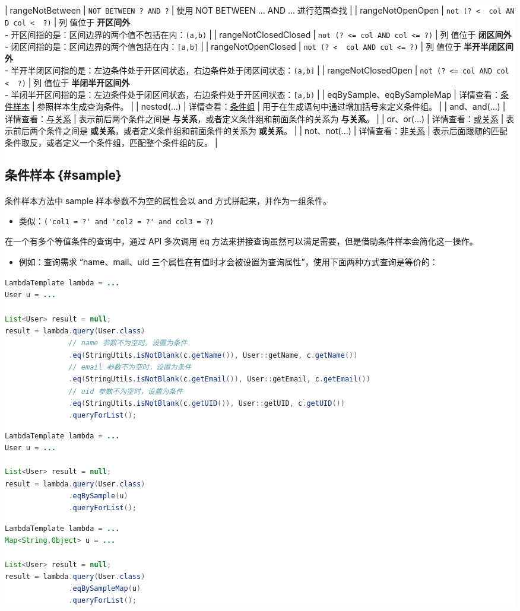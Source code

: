 | rangeNotBetween          | `NOT BETWEEN ? AND ?`               | 使用 NOT BETWEEN ... AND ... 进行范围查找                                  |
| rangeNotOpenOpen         | `not (? <  col AND col <  ?)`       | 列 值位于 **开区间外**<br/> - 开区间指的是：区间边界的两个值不包括在内：`(a,b)`                 |
| rangeNotClosedClosed     | `not (? <= col AND col <= ?)`       | 列 值位于 **闭区间外**<br/> - 闭区间指的是：区间边界的两个值包括在内：`[a,b]`                  |
| rangeNotOpenClosed       | `not (? <  col AND col <= ?)`       | 列 值位于 **半开半闭区间外**<br/> - 半开半闭区间指的是：左边条件处于开区间状态，右边条件处于闭区间状态：`(a,b]` |
| rangeNotClosedOpen       | `not (? <= col AND col <  ?)`       | 列 值位于 **半闭半开区间外**<br/> - 半闭半开区间指的是：左边条件处于闭区间状态，右边条件处于开区间状态：`[a,b)` |
| eqBySample、eqBySampleMap | 详情查看：[条件样本](./where-builder#sample) | 参照样本生成查询条件。                                                        |
| nested(...)              | 详情查看：[条件组](./where-builder#nested)  | 用于在生成语句中通过增加括号来定义条件组。                                              |
| and、and(...)             | 详情查看：[与关系](./where-builder#and)     | 表示前后两个条件之间是 **与关系**，或者定义条件组和前面条件的关系为 **与关系**。                      |
| or、or(...)               | 详情查看：[或关系](./where-builder#or)      | 表示前后两个条件之间是 **或关系**，或者定义条件组和前面条件的关系为 **或关系**。                      |
| not、not(...)             | 详情查看：[非关系](./where-builder#not)     | 表示后面跟随的匹配条件取反，或者定义一个条件组，匹配整个条件组的反。                                 |


## 条件样本 {#sample}

条件样本方法中 sample 样本参数不为空的属性会以 and 方式拼起来，并作为一组条件。
- 类似：`('col1 = ?' and 'col2 = ?' and col3 = ?)`

在一个有多个等值条件的查询中，通过 API 多次调用 eq 方法来拼接查询虽然可以满足需要，但是借助条件样本会简化这一操作。
- 例如：查询需求 “name、mail、uid 三个属性在有值时才会被设置为查询属性”，使用下面两种方式查询是等价的：

```java title='连续 eq 拼接条件'
LambdaTemplate lambda = ...
User u = ...

List<User> result = null;
result = lambda.query(User.class)
               // name 参数不为空时，设置为条件
               .eq(StringUtils.isNotBlank(c.getName()), User::getName, c.getName())
               // email 参数不为空时，设置为条件
               .eq(StringUtils.isNotBlank(c.getEmail()), User::getEmail, c.getEmail())
               // uid 参数不为空时，设置为条件
               .eq(StringUtils.isNotBlank(c.getUID()), User::getUID, c.getUID())
               .queryForList();
```

```java title='使用 Bean 作为样本对象'
LambdaTemplate lambda = ...
User u = ...

List<User> result = null;
result = lambda.query(User.class)
               .eqBySample(u)
               .queryForList();
```

```java title='使用 Map 作为样本对象'
LambdaTemplate lambda = ...
Map<String,Object> u = ...

List<User> result = null;
result = lambda.query(User.class)
               .eqBySampleMap(u)
               .queryForList();
```
